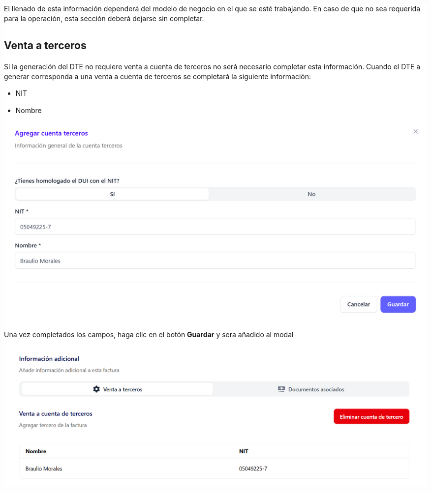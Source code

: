 El llenado de esta información dependerá del modelo de negocio en el que se esté trabajando. En caso de que no sea requerida para la operación, esta sección deberá dejarse sin completar.

## Venta a terceros ##

Si la generación del DTE no requiere venta a cuenta de terceros no será necesario completar esta información. Cuando el DTE a generar corresponda a una venta a cuenta de terceros se completará la siguiente información:

- 	NIT

-	Nombre

![Página de registro](../../../biller/cterceros.png)

 Una vez completados los campos, haga clic en el botón **Guardar** y sera añadido al modal


![Página de registro](../../../biller/terceroexpo.png)
